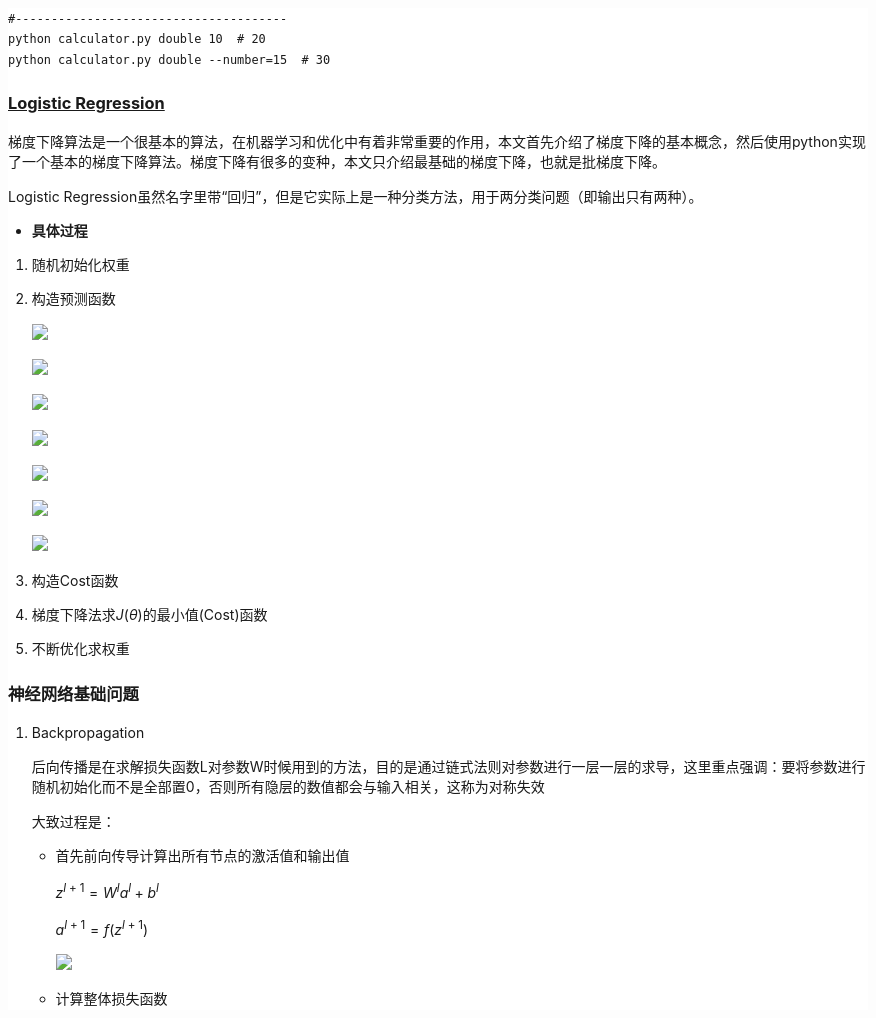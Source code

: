   ```
#--------------------------------------
python calculator.py double 10  # 20
python calculator.py double --number=15  # 30
```

### [Logistic Regression](https://blog.csdn.net/ligang_csdn/article/details/53838743)

梯度下降算法是一个很基本的算法，在机器学习和优化中有着非常重要的作用，本文首先介绍了梯度下降的基本概念，然后使用python实现了一个基本的梯度下降算法。梯度下降有很多的变种，本文只介绍最基础的梯度下降，也就是批梯度下降。

Logistic Regression虽然名字里带“回归”，但是它实际上是一种分类方法，用于两分类问题（即输出只有两种）。

- **具体过程**

1. 随机初始化权重

2. 构造预测函数

   ![](https://github.com/spurscoder/spurscoder.github.io/raw/master/spurs/image/general/logistic_1.jpeg)

   ![](https://github.com/spurscoder/spurscoder.github.io/raw/master/spurs/image/general/logistic_2.jpeg)

   ![](https://github.com/spurscoder/spurscoder.github.io/raw/master/spurs/image/general/logistic_3.jpeg)

   ![](https://github.com/spurscoder/spurscoder.github.io/raw/master/spurs/image/general/logistic_4.jpeg)

   ![](https://github.com/spurscoder/spurscoder.github.io/raw/master/spurs/image/general/logistic_5.jpeg)

   ![](https://github.com/spurscoder/spurscoder.github.io/raw/master/spurs/image/general/logistic_6.jpeg)

   ![](https://github.com/spurscoder/spurscoder.github.io/raw/master/spurs/image/general/logistic_7.jpeg)

3. 构造Cost函数

4. 梯度下降法求$J(\theta)$的最小值(Cost)函数

5. 不断优化求权重

### 神经网络基础问题

1. Backpropagation

   后向传播是在求解损失函数L对参数W时候用到的方法，目的是通过链式法则对参数进行一层一层的求导，这里重点强调：要将参数进行随机初始化而不是全部置0，否则所有隐层的数值都会与输入相关，这称为对称失效

   大致过程是：

   - 首先前向传导计算出所有节点的激活值和输出值

     $z^{l+1} = W^{l}a^{l} + b^{l}$

     $a^{l+1} = f(z^{l+1})$

     ![](https://github.com/spurscoder/spurscoder.github.io/raw/master/spurs/image/general/bp_1.png)

   - 计算整体损失函数
